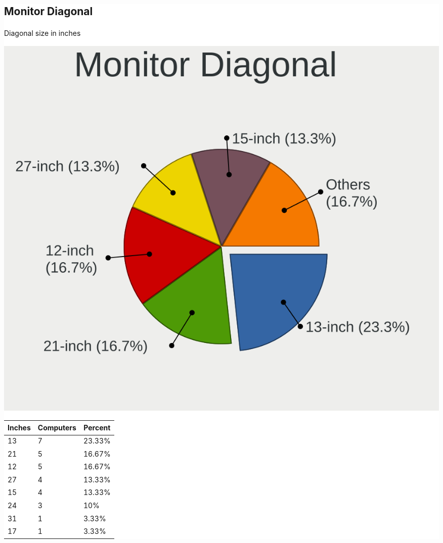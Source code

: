 Monitor Diagonal
----------------

Diagonal size in inches

![Monitor Diagonal](./All/images/pie_chart_bsd/mon_diagonal.svg)


| Inches | Computers | Percent |
|--------|-----------|---------|
| 13     | 7         | 23.33%  |
| 21     | 5         | 16.67%  |
| 12     | 5         | 16.67%  |
| 27     | 4         | 13.33%  |
| 15     | 4         | 13.33%  |
| 24     | 3         | 10%     |
| 31     | 1         | 3.33%   |
| 17     | 1         | 3.33%   |
